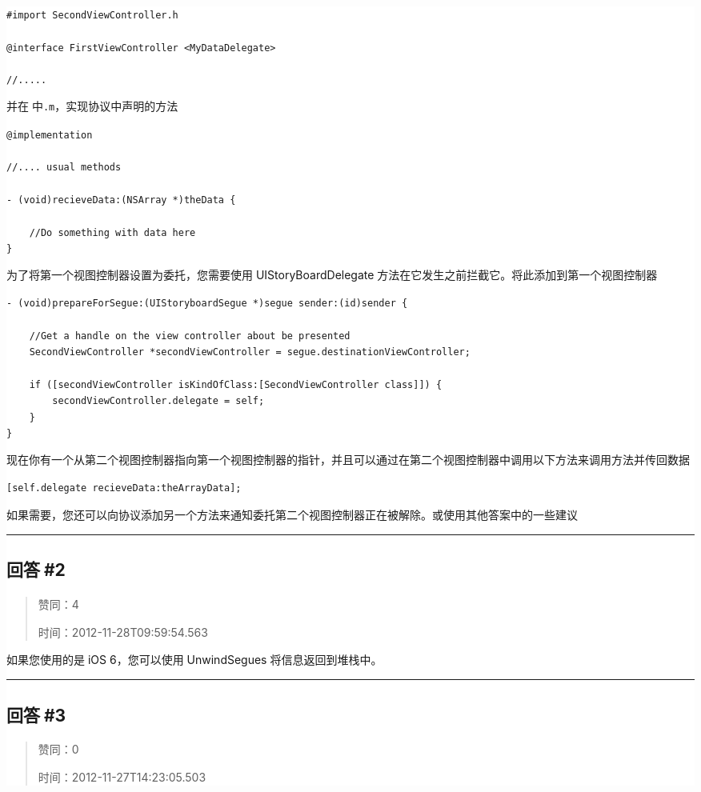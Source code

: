 ```
#import SecondViewController.h

@interface FirstViewController <MyDataDelegate>

//..... 
```

并在 中`.m`，实现协议中声明的方法

```
@implementation

//.... usual methods

- (void)recieveData:(NSArray *)theData {

    //Do something with data here
} 
```

为了将第一个视图控制器设置为委托，您需要使用 UIStoryBoardDelegate 方法在它发生之前拦截它。将此添加到第一个视图控制器

```
- (void)prepareForSegue:(UIStoryboardSegue *)segue sender:(id)sender {

    //Get a handle on the view controller about be presented
    SecondViewController *secondViewController = segue.destinationViewController;

    if ([secondViewController isKindOfClass:[SecondViewController class]]) {
        secondViewController.delegate = self;
    }
} 
```

现在你有一个从第二个视图控制器指向第一个视图控制器的指针，并且可以通过在第二个视图控制器中调用以下方法来调用方法并传回数据

`[self.delegate recieveData:theArrayData];`

如果需要，您还可以向协议添加另一个方法来通知委托第二个视图控制器正在被解除。或使用其他答案中的一些建议

* * *

## 回答 #2

> 赞同：4
> 
> 时间：2012-11-28T09:59:54.563

如果您使用的是 iOS 6，您可以使用 UnwindSegues 将信息返回到堆栈中。

* * *

## 回答 #3

> 赞同：0
> 
> 时间：2012-11-27T14:23:05.503
